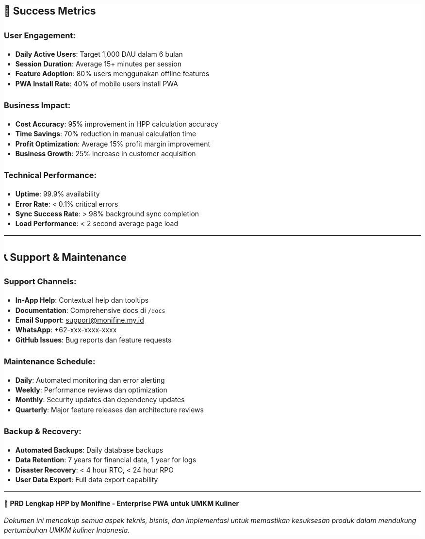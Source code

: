 
## 🎯 **Success Metrics**

### **User Engagement:**
- **Daily Active Users**: Target 1,000 DAU dalam 6 bulan
- **Session Duration**: Average 15+ minutes per session
- **Feature Adoption**: 80% users menggunakan offline features
- **PWA Install Rate**: 40% of mobile users install PWA

### **Business Impact:**
- **Cost Accuracy**: 95% improvement in HPP calculation accuracy
- **Time Savings**: 70% reduction in manual calculation time
- **Profit Optimization**: Average 15% profit margin improvement
- **Business Growth**: 25% increase in customer acquisition

### **Technical Performance:**
- **Uptime**: 99.9% availability
- **Error Rate**: < 0.1% critical errors
- **Sync Success Rate**: > 98% background sync completion
- **Load Performance**: < 2 second average page load

---

## 📞 **Support & Maintenance**

### **Support Channels:**
- **In-App Help**: Contextual help dan tooltips
- **Documentation**: Comprehensive docs di `/docs`
- **Email Support**: support@monifine.my.id
- **WhatsApp**: +62-xxx-xxxx-xxxx
- **GitHub Issues**: Bug reports dan feature requests

### **Maintenance Schedule:**
- **Daily**: Automated monitoring dan error alerting
- **Weekly**: Performance reviews dan optimization
- **Monthly**: Security updates dan dependency updates
- **Quarterly**: Major feature releases dan architecture reviews

### **Backup & Recovery:**
- **Automated Backups**: Daily database backups
- **Data Retention**: 7 years for financial data, 1 year for logs
- **Disaster Recovery**: < 4 hour RTO, < 24 hour RPO
- **User Data Export**: Full data export capability

---

**🎊 PRD Lengkap HPP by Monifine - Enterprise PWA untuk UMKM Kuliner**

*Dokumen ini mencakup semua aspek teknis, bisnis, dan implementasi untuk memastikan kesuksesan produk dalam mendukung pertumbuhan UMKM kuliner Indonesia.*

